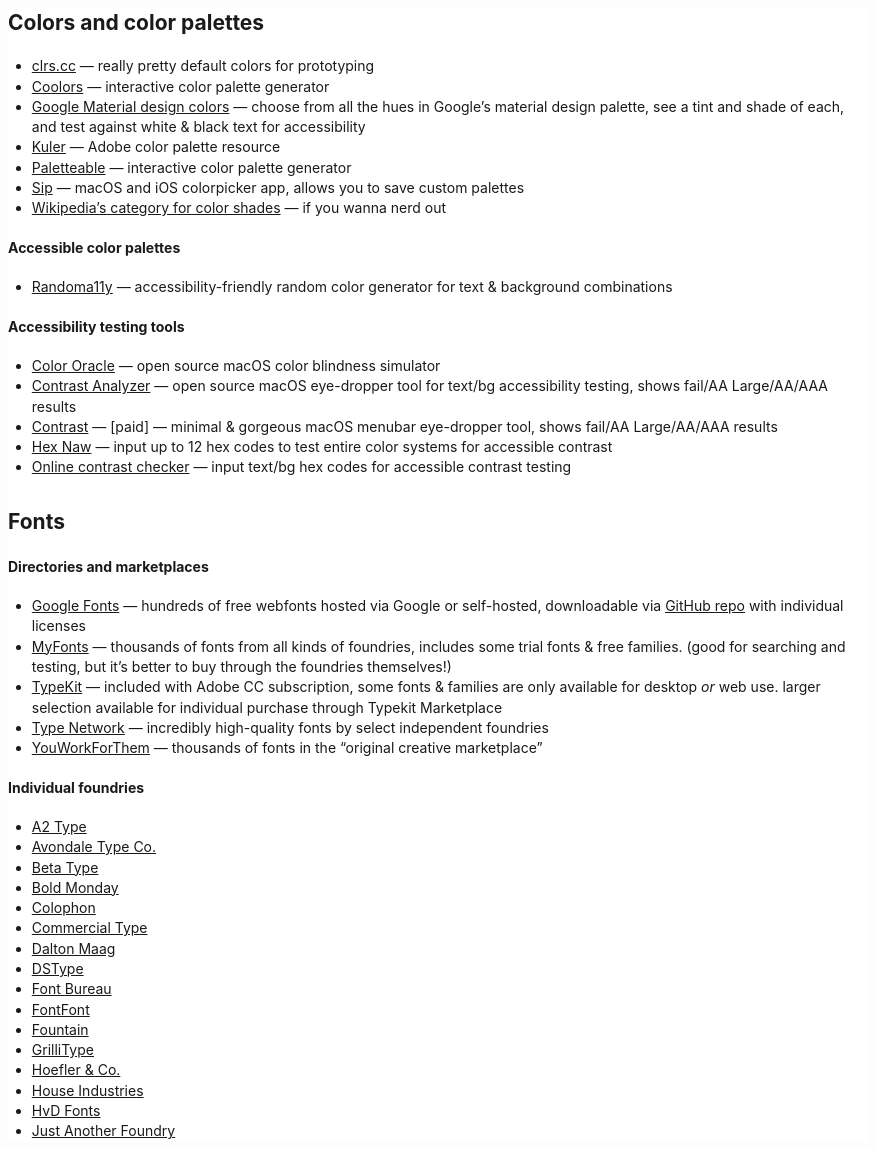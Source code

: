

## Colors and color palettes
* [clrs.cc](http://clrs.cc/) — really pretty default colors for prototyping
* [Coolors](https://coolors.co/app) — interactive color palette generator
* [Google Material design colors](https://material.io/color/#!/?view.left=1&view.right=0) — choose from all the hues in Google’s material design palette, see a tint and shade of each, and test against white & black text for accessibility
* [Kuler](https://color.adobe.com/create/color-wheel/) — Adobe color palette resource
* [Paletteable](http://www.palettable.io/) — interactive color palette generator
* [Sip](http://sipapp.io/) — macOS and iOS colorpicker app, allows you to save custom palettes
* [Wikipedia’s category for color shades](https://en.wikipedia.org/wiki/Category:Shades_of_color_templates) — if you wanna nerd out

#### Accessible color palettes
* [Randoma11y](https://randoma11y.com/) — accessibility-friendly random color generator for text & background combinations

#### Accessibility testing tools
* [Color Oracle](http://colororacle.org/) — open source macOS color blindness simulator
* [Contrast Analyzer](https://www.paciellogroup.com/resources/contrastanalyser/) — open source macOS eye-dropper tool for text/bg accessibility testing, shows fail/AA Large/AA/AAA results
* [Contrast](https://usecontrast.com/) — [paid] — minimal & gorgeous macOS menubar eye-dropper tool, shows fail/AA Large/AA/AAA results
* [Hex Naw](https://hexnaw.com/) — input up to 12 hex codes to test entire color systems for accessible contrast
* [Online contrast checker](http://webaim.org/resources/contrastchecker/) — input text/bg hex codes for accessible contrast testing



## Fonts
#### Directories and marketplaces
* [Google Fonts](https://fonts.google.com/) — hundreds of free webfonts hosted via Google or self-hosted, downloadable via [GitHub repo](https://github.com/google/fonts) with individual licenses
* [MyFonts](http://myfonts.com) — thousands of fonts from all kinds of foundries, includes some trial fonts & free families. (good for searching and testing, but it’s better to buy through the foundries themselves!)
* [TypeKit](https://typekit.com/) — included with Adobe CC subscription, some fonts & families are only available for desktop _or_ web use. larger selection available for individual purchase through Typekit Marketplace
* [Type Network](http://www.typenetwork.com/) — incredibly high-quality fonts by select independent foundries
* [YouWorkForThem](https://www.youworkforthem.com/fonts/) — thousands of fonts in the “original creative marketplace”

#### Individual foundries
* [A2 Type](http://www.a2-type.co.uk/)
* [Avondale Type Co.](https://avondaletypeco.com/)
* [Beta Type](http://betatype.com/)
* [Bold Monday](https://www.boldmonday.com/)
* [Colophon](http://www.colophon-foundry.org/)
* [Commercial Type](https://commercialtype.com/)
* [Dalton Maag](https://www.daltonmaag.com/)
* [DSType](http://www.dstype.com/)
* [Font Bureau](http://fontbureau.typenetwork.com/)
* [FontFont](https://www.fontfont.com/)
* [Fountain](http://www.fountaintype.com/)
* [GrilliType](https://www.grillitype.com/)
* [Hoefler & Co.](http://www.typography.com/)
* [House Industries](http://www.houseind.com/)
* [HvD Fonts](http://www.hvdfonts.com/)
* [Just Another Foundry](http://justanotherfoundry.com/)